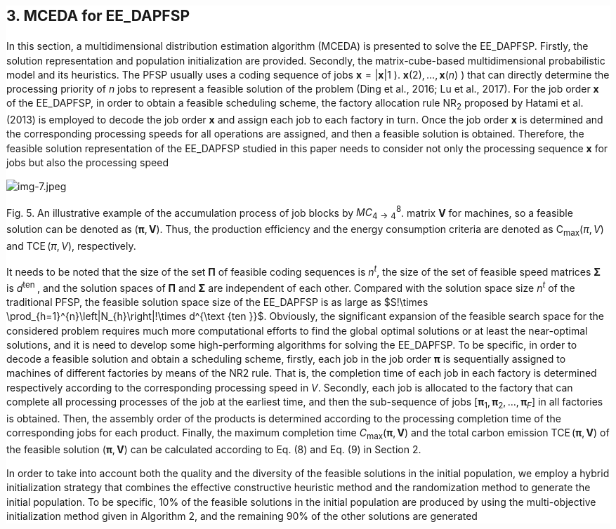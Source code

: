 ## 3. MCEDA for EE_DAPFSP

In this section, a multidimensional distribution estimation algorithm (MCEDA) is presented to solve the EE_DAPFSP. Firstly, the solution representation and population initialization are provided. Secondly, the matrix-cube-based multidimensional probabilistic model and its
heuristics. The PFSP usually uses a coding sequence of jobs $\boldsymbol{x}=|\boldsymbol{x}| 1$ ). $\boldsymbol{x}(2), \ldots, \boldsymbol{x}(n)$ ) that can directly determine the processing priority of $n$ jobs to represent a feasible solution of the problem (Ding et al., 2016; Lu et al., 2017). For the job order $\boldsymbol{x}$ of the EE_DAPFSP, in order to obtain a feasible scheduling scheme, the factory allocation rule $\mathrm{NR}_{2}$ proposed by Hatami et al. (2013) is employed to decode the job order $\boldsymbol{x}$ and assign each job to each factory in turn. Once the job order $\boldsymbol{x}$ is determined and the corresponding processing speeds for all operations are assigned, and then a feasible solution is obtained. Therefore, the feasible solution representation of the EE_DAPFSP studied in this paper needs to consider not only the processing sequence $\boldsymbol{x}$ for jobs but also the processing speed

![img-7.jpeg](img-7.jpeg)

Fig. 5. An illustrative example of the accumulation process of job blocks by $M C_{4 \rightarrow 4}^{8}$.
matrix $\boldsymbol{V}$ for machines, so a feasible solution can be denoted as $(\boldsymbol{\pi}, \boldsymbol{V})$. Thus, the production efficiency and the energy consumption criteria are denoted as $\mathrm{C}_{\max }(\pi, V)$ and $\operatorname{TCE}(\pi, V)$, respectively.

It needs to be noted that the size of the set $\boldsymbol{\Pi}$ of feasible coding sequences is $n^{t}$, the size of the set of feasible speed matrices $\boldsymbol{\Sigma}$ is $d^{\text {ten }}$, and the solution spaces of $\boldsymbol{\Pi}$ and $\boldsymbol{\Sigma}$ are independent of each other. Compared with the solution space size $n^{t}$ of the traditional PFSP, the feasible solution space size of the EE_DAPFSP is as large as $S!\times \prod_{h=1}^{n}\left|N_{h}\right|!\times d^{\text {ten }}$. Obviously, the significant expansion of the feasible search space for the considered problem requires much more computational efforts to find the global optimal solutions or at least the near-optimal solutions, and it is need to develop some high-performing algorithms for solving the EE_DAPFSP. To be specific, in order to decode a feasible solution and obtain a scheduling scheme, firstly, each job in the job order $\boldsymbol{\pi}$ is sequentially assigned to machines of different factories by means of the NR2 rule. That is, the completion time of each job in each factory is determined respectively according to the corresponding processing speed in $V$. Secondly, each job is allocated to the factory that can complete all processing processes of the job at the earliest time, and then the sub-sequence of jobs $\left[\boldsymbol{\pi}_{1}, \boldsymbol{\pi}_{2}, \ldots, \boldsymbol{\pi}_{F}\right]$ in all factories is obtained. Then, the assembly order of the products is determined according to the processing completion time of the corresponding jobs for each product. Finally, the maximum completion time $C_{\max }(\boldsymbol{\pi}, \boldsymbol{V})$ and the total carbon emission $\operatorname{TCE}(\boldsymbol{\pi}, \boldsymbol{V})$ of the feasible solution $(\boldsymbol{\pi}, \boldsymbol{V})$ can be calculated according to Eq. (8) and Eq. (9) in Section 2.

In order to take into account both the quality and the diversity of the feasible solutions in the initial population, we employ a hybrid initialization strategy that combines the effective constructive heuristic method and the randomization method to generate the initial population. To be specific, $10 \%$ of the feasible solutions in the initial population are produced by using the multi-objective initialization method given in Algorithm 2, and the remaining $90 \%$ of the other solutions are generated

[^0]:    ${ }^{a}$ Corresponding author.